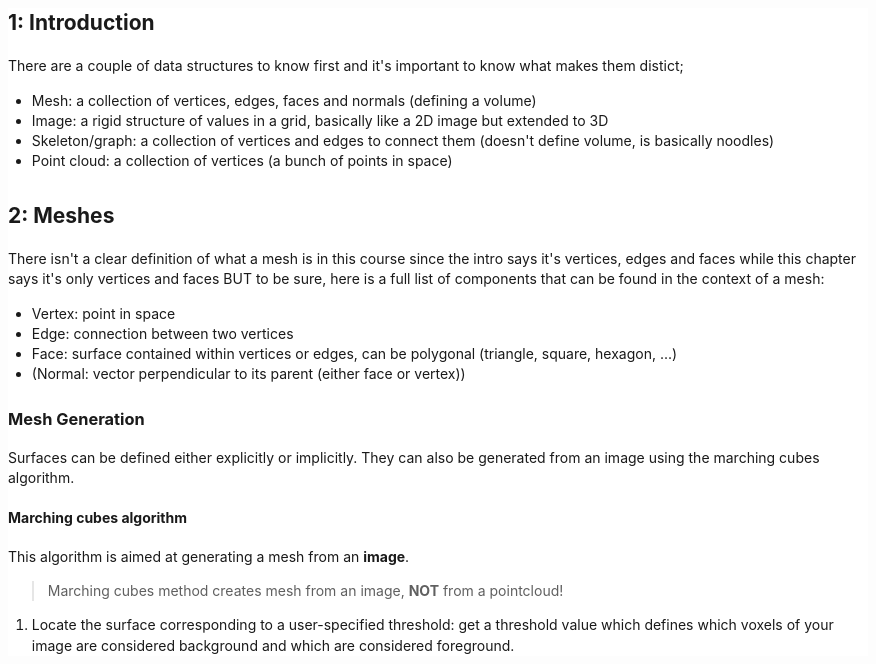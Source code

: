 ## 1: Introduction

There are a couple of data structures to know first and it's important to know what makes them distict;

- Mesh: a collection of vertices, edges, faces and normals (defining a volume)
- Image: a rigid structure of values in a grid, basically like a 2D image but extended to 3D
- Skeleton/graph: a collection of vertices and edges to connect them (doesn't define volume, is basically noodles)
- Point cloud: a collection of vertices (a bunch of points in space)

## 2: Meshes

There isn't a clear definition of what a mesh is in this course since the intro says it's vertices, edges and faces while this chapter says it's only vertices and faces BUT to be sure, here is a full list of components that can be found in the context of a mesh:

- Vertex: point in space
- Edge: connection between two vertices
- Face: surface contained within vertices or edges, can be polygonal (triangle, square, hexagon, ...)
- (Normal: vector perpendicular to its parent (either face or vertex))

### Mesh Generation

Surfaces can be defined either explicitly or implicitly. They can also be generated from an image using the marching cubes algorithm.

#### Marching cubes algorithm

This algorithm is aimed at generating a mesh from an **image**.

> Marching cubes method creates mesh from an image, **NOT** from a pointcloud!

1. Locate the surface corresponding to a user-specified threshold: get a threshold value which defines which voxels of your image are considered background and which are considered foreground.